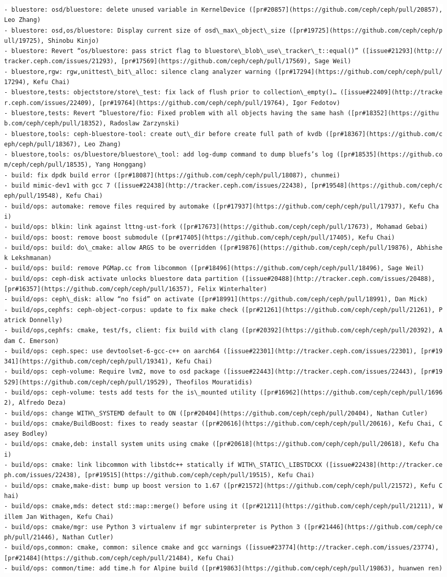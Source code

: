     - bluestore: osd/bluestore: delete unused variable in KernelDevice ([pr#20857](https://github.com/ceph/ceph/pull/20857), Leo Zhang)
    - bluestore: osd,os/bluestore: Display current size of osd\_max\_object\_size ([pr#19725](https://github.com/ceph/ceph/pull/19725), Shinobu Kinjo)
    - bluestore: Revert “os/bluestore: pass strict flag to bluestore\_blob\_use\_tracker\_t::equal()” ([issue#21293](http://tracker.ceph.com/issues/21293), [pr#17569](https://github.com/ceph/ceph/pull/17569), Sage Weil)
    - bluestore,rgw: rgw,unittest\_bit\_alloc: silence clang analyzer warning ([pr#17294](https://github.com/ceph/ceph/pull/17294), Kefu Chai)
    - bluestore,tests: objectstore/store\_test: fix lack of flush prior to collection\_empty()… ([issue#22409](http://tracker.ceph.com/issues/22409), [pr#19764](https://github.com/ceph/ceph/pull/19764), Igor Fedotov)
    - bluestore,tests: Revert “bluestore/fio: Fixed problem with all objects having the same hash ([pr#18352](https://github.com/ceph/ceph/pull/18352), Radoslaw Zarzynski)
    - bluestore,tools: ceph-bluestore-tool: create out\_dir before create full path of kvdb ([pr#18367](https://github.com/ceph/ceph/pull/18367), Leo Zhang)
    - bluestore,tools: os/bluestore/bluestore\_tool: add log-dump command to dump bluefs’s log ([pr#18535](https://github.com/ceph/ceph/pull/18535), Yang Honggang)
    - build: fix dpdk build error ([pr#18087](https://github.com/ceph/ceph/pull/18087), chunmei)
    - build mimic-dev1 with gcc 7 ([issue#22438](http://tracker.ceph.com/issues/22438), [pr#19548](https://github.com/ceph/ceph/pull/19548), Kefu Chai)
    - build/ops: automake: remove files required by automake ([pr#17937](https://github.com/ceph/ceph/pull/17937), Kefu Chai)
    - build/ops: blkin: link against lttng-ust-fork ([pr#17673](https://github.com/ceph/ceph/pull/17673), Mohamad Gebai)
    - build/ops: boost: remove boost submodule ([pr#17405](https://github.com/ceph/ceph/pull/17405), Kefu Chai)
    - build/ops: build: do\_cmake: allow ARGS to be overridden ([pr#19876](https://github.com/ceph/ceph/pull/19876), Abhishek Lekshmanan)
    - build/ops: build: remove PGMap.cc from libcommon ([pr#18496](https://github.com/ceph/ceph/pull/18496), Sage Weil)
    - build/ops: ceph-disk activate unlocks bluestore data partition ([issue#20488](http://tracker.ceph.com/issues/20488), [pr#16357](https://github.com/ceph/ceph/pull/16357), Felix Winterhalter)
    - build/ops: ceph\_disk: allow “no fsid” on activate ([pr#18991](https://github.com/ceph/ceph/pull/18991), Dan Mick)
    - build/ops,cephfs: ceph-object-corpus: update to fix make check ([pr#21261](https://github.com/ceph/ceph/pull/21261), Patrick Donnelly)
    - build/ops,cephfs: cmake, test/fs, client: fix build with clang ([pr#20392](https://github.com/ceph/ceph/pull/20392), Adam C. Emerson)
    - build/ops: ceph.spec: use devtoolset-6-gcc-c++ on aarch64 ([issue#22301](http://tracker.ceph.com/issues/22301), [pr#19341](https://github.com/ceph/ceph/pull/19341), Kefu Chai)
    - build/ops: ceph-volume: Require lvm2, move to osd package ([issue#22443](http://tracker.ceph.com/issues/22443), [pr#19529](https://github.com/ceph/ceph/pull/19529), Theofilos Mouratidis)
    - build/ops: ceph-volume: tests add tests for the is\_mounted utility ([pr#16962](https://github.com/ceph/ceph/pull/16962), Alfredo Deza)
    - build/ops: change WITH\_SYSTEMD default to ON ([pr#20404](https://github.com/ceph/ceph/pull/20404), Nathan Cutler)
    - build/ops: cmake/BuildBoost: fixes to ready seastar ([pr#20616](https://github.com/ceph/ceph/pull/20616), Kefu Chai, Casey Bodley)
    - build/ops: cmake,deb: install system units using cmake ([pr#20618](https://github.com/ceph/ceph/pull/20618), Kefu Chai)
    - build/ops: cmake: link libcommon with libstdc++ statically if WITH\_STATIC\_LIBSTDCXX ([issue#22438](http://tracker.ceph.com/issues/22438), [pr#19515](https://github.com/ceph/ceph/pull/19515), Kefu Chai)
    - build/ops: cmake,make-dist: bump up boost version to 1.67 ([pr#21572](https://github.com/ceph/ceph/pull/21572), Kefu Chai)
    - build/ops: cmake,mds: detect std::map::merge() before using it ([pr#21211](https://github.com/ceph/ceph/pull/21211), Willem Jan Withagen, Kefu Chai)
    - build/ops: cmake/mgr: use Python 3 virtualenv if mgr subinterpreter is Python 3 ([pr#21446](https://github.com/ceph/ceph/pull/21446), Nathan Cutler)
    - build/ops,common: cmake, common: silence cmake and gcc warnings ([issue#23774](http://tracker.ceph.com/issues/23774), [pr#21484](https://github.com/ceph/ceph/pull/21484), Kefu Chai)
    - build/ops: common/time: add time.h for Alpine build ([pr#19863](https://github.com/ceph/ceph/pull/19863), huanwen ren)
